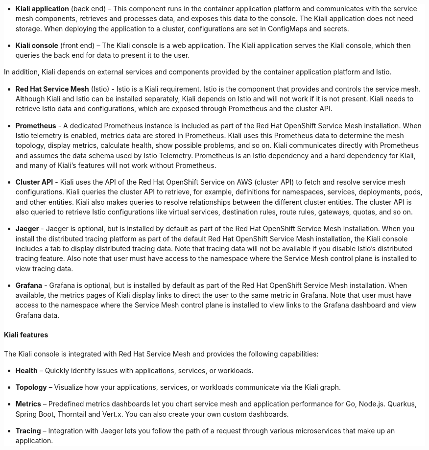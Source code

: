-   **Kiali application** (back end) – This component runs in the container application platform and communicates with the service mesh components, retrieves and processes data, and exposes this data to the console. The Kiali application does not need storage. When deploying the application to a cluster, configurations are set in ConfigMaps and secrets.

-   **Kiali console** (front end) – The Kiali console is a web application. The Kiali application serves the Kiali console, which then queries the back end for data to present it to the user.

In addition, Kiali depends on external services and components provided by the container application platform and Istio.

-   **Red Hat Service Mesh** (Istio) - Istio is a Kiali requirement. Istio is the component that provides and controls the service mesh. Although Kiali and Istio can be installed separately, Kiali depends on Istio and will not work if it is not present. Kiali needs to retrieve Istio data and configurations, which are exposed through Prometheus and the cluster API.

-   **Prometheus** - A dedicated Prometheus instance is included as part of the Red Hat OpenShift Service Mesh installation. When Istio telemetry is enabled, metrics data are stored in Prometheus. Kiali uses this Prometheus data to determine the mesh topology, display metrics, calculate health, show possible problems, and so on. Kiali communicates directly with Prometheus and assumes the data schema used by Istio Telemetry. Prometheus is an Istio dependency and a hard dependency for Kiali, and many of Kiali’s features will not work without Prometheus.

-   **Cluster API** - Kiali uses the API of the Red Hat OpenShift Service on AWS (cluster API) to fetch and resolve service mesh configurations. Kiali queries the cluster API to retrieve, for example, definitions for namespaces, services, deployments, pods, and other entities. Kiali also makes queries to resolve relationships between the different cluster entities. The cluster API is also queried to retrieve Istio configurations like virtual services, destination rules, route rules, gateways, quotas, and so on.

-   **Jaeger** - Jaeger is optional, but is installed by default as part of the Red Hat OpenShift Service Mesh installation. When you install the distributed tracing platform as part of the default Red Hat OpenShift Service Mesh installation, the Kiali console includes a tab to display distributed tracing data. Note that tracing data will not be available if you disable Istio’s distributed tracing feature. Also note that user must have access to the namespace where the Service Mesh control plane is installed to view tracing data.

-   **Grafana** - Grafana is optional, but is installed by default as part of the Red Hat OpenShift Service Mesh installation. When available, the metrics pages of Kiali display links to direct the user to the same metric in Grafana. Note that user must have access to the namespace where the Service Mesh control plane is installed to view links to the Grafana dashboard and view Grafana data.

#### Kiali features

The Kiali console is integrated with Red Hat Service Mesh and provides the following capabilities:

-   **Health** – Quickly identify issues with applications, services, or workloads.

-   **Topology** – Visualize how your applications, services, or workloads communicate via the Kiali graph.

-   **Metrics** – Predefined metrics dashboards let you chart service mesh and application performance for Go, Node.js. Quarkus, Spring Boot, Thorntail and Vert.x. You can also create your own custom dashboards.

-   **Tracing** – Integration with Jaeger lets you follow the path of a request through various microservices that make up an application.
